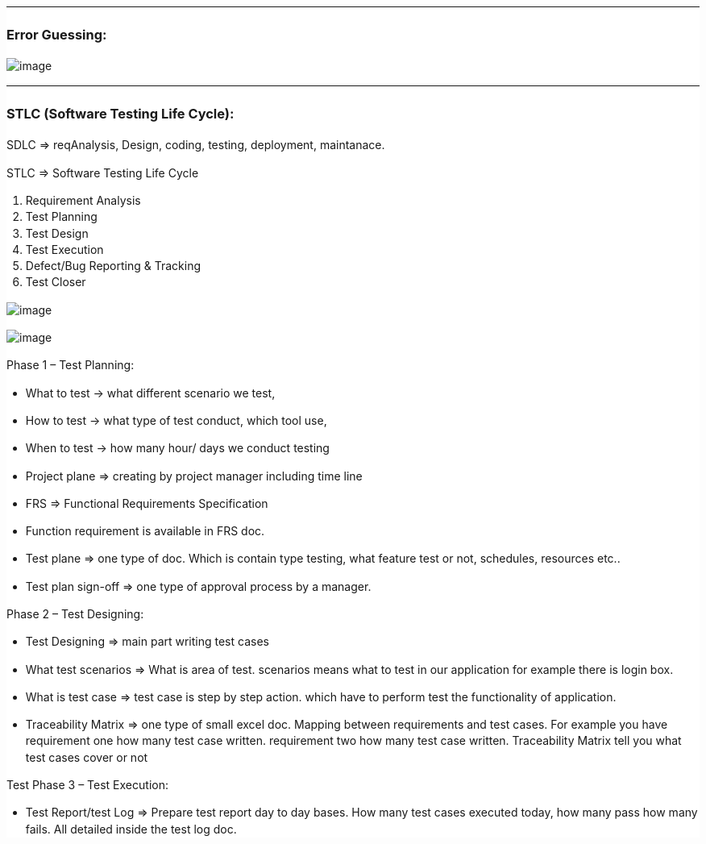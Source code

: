 ----------------------------------------------------------------------------------------------
### Error Guessing:
 
![image](https://user-images.githubusercontent.com/47386222/215970063-b07ddcb6-5354-4ad0-b5aa-38e1c1233a4c.png)

----------------------------------------------------------------------------------------------

### STLC (Software Testing Life Cycle):

SDLC => reqAnalysis, Design, coding, testing, deployment, maintanace.

STLC => Software Testing Life Cycle
1.	Requirement Analysis
2.	Test Planning
3.	Test Design
4.	Test Execution
5.	Defect/Bug Reporting & Tracking
6.	Test Closer
 
![image](https://user-images.githubusercontent.com/47386222/215970119-192c6e9b-de2c-4278-8220-a469add8712b.png)

![image](https://user-images.githubusercontent.com/47386222/215970155-8ea75c9a-03e0-4cab-ba84-6d6f6c247dd2.png)


Phase 1 – Test Planning:
-	What to test -> what different scenario we test,  
-	How to test -> what type of test conduct, which tool use,
-	When to test -> how many hour/ days we conduct testing

-	Project plane => creating by project manager including time line


-	FRS => Functional Requirements Specification
-	Function requirement is available in FRS doc.

-	Test plane => one type of doc. Which is contain type testing, what feature test or not, schedules, resources etc..

   
-	Test plan sign-off => one type of approval process by a manager.

Phase 2 – Test Designing:

-	Test Designing => main part writing test cases
-	What test scenarios => What is area of test. scenarios means what to test in our application for example there is login box.

-	What is test case => test case is step by step action. which have to perform test the functionality of application.

-	Traceability Matrix => one type of small excel doc. Mapping between requirements and test cases. For example you have requirement one how many test case written. requirement two how many test case written. Traceability Matrix tell you what test cases cover or not

Test Phase 3 – Test Execution:

-	Test Report/test Log => Prepare test report day to day bases. How many test cases executed today, how many pass how many fails. All detailed inside the test log doc.
